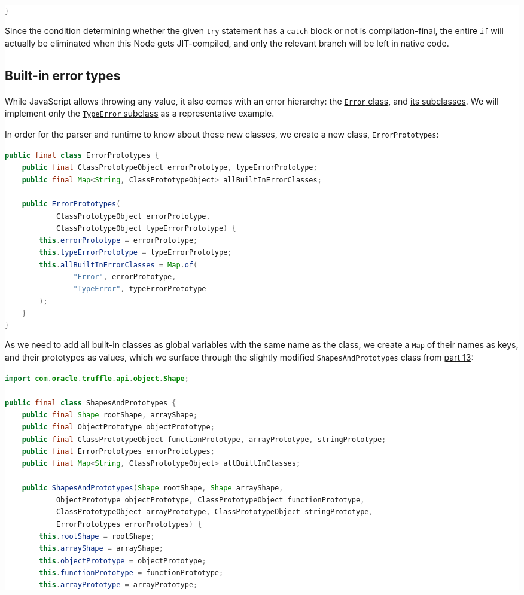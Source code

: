 ```java
}
```

Since the condition determining whether the given `try` statement has a `catch` block or not is compilation-final,
the entire `if` will actually be eliminated when this Node gets JIT-compiled,
and only the relevant branch will be left in native code.

## Built-in error types

While JavaScript allows throwing any value,
it also comes with an error hierarchy:
the [`Error` class](https://developer.mozilla.org/en-US/docs/Web/JavaScript/Reference/Global_Objects/Error),
and [its subclasses](https://developer.mozilla.org/en-US/docs/Web/JavaScript/Reference/Global_Objects/Error#error_types).
We will implement only the [`TypeError` subclass](https://developer.mozilla.org/en-US/docs/Web/JavaScript/Reference/Global_Objects/TypeError)
as a representative example.

In order for the parser and runtime to know about these new classes,
we create a new class, `ErrorPrototypes`:

```java
public final class ErrorPrototypes {
    public final ClassPrototypeObject errorPrototype, typeErrorPrototype;
    public final Map<String, ClassPrototypeObject> allBuiltInErrorClasses;

    public ErrorPrototypes(
            ClassPrototypeObject errorPrototype,
            ClassPrototypeObject typeErrorPrototype) {
        this.errorPrototype = errorPrototype;
        this.typeErrorPrototype = typeErrorPrototype;
        this.allBuiltInErrorClasses = Map.of(
                "Error", errorPrototype,
                "TypeError", typeErrorPrototype
        );
    }
}
```

As we need to add all built-in classes as global variables with the same name as the class,
we create a `Map` of their names as keys, and their prototypes as values,
which we surface through the slightly modified `ShapesAndPrototypes` class from
[part 13](/graal-truffle-tutorial-part-13-classes-2-fields-this-constructors#handling-built-in-objects-and-functions):

```java
import com.oracle.truffle.api.object.Shape;

public final class ShapesAndPrototypes {
    public final Shape rootShape, arrayShape;
    public final ObjectPrototype objectPrototype;
    public final ClassPrototypeObject functionPrototype, arrayPrototype, stringPrototype;
    public final ErrorPrototypes errorPrototypes;
    public final Map<String, ClassPrototypeObject> allBuiltInClasses;

    public ShapesAndPrototypes(Shape rootShape, Shape arrayShape,
            ObjectPrototype objectPrototype, ClassPrototypeObject functionPrototype,
            ClassPrototypeObject arrayPrototype, ClassPrototypeObject stringPrototype,
            ErrorPrototypes errorPrototypes) {
        this.rootShape = rootShape;
        this.arrayShape = arrayShape;
        this.objectPrototype = objectPrototype;
        this.functionPrototype = functionPrototype;
        this.arrayPrototype = arrayPrototype;
```